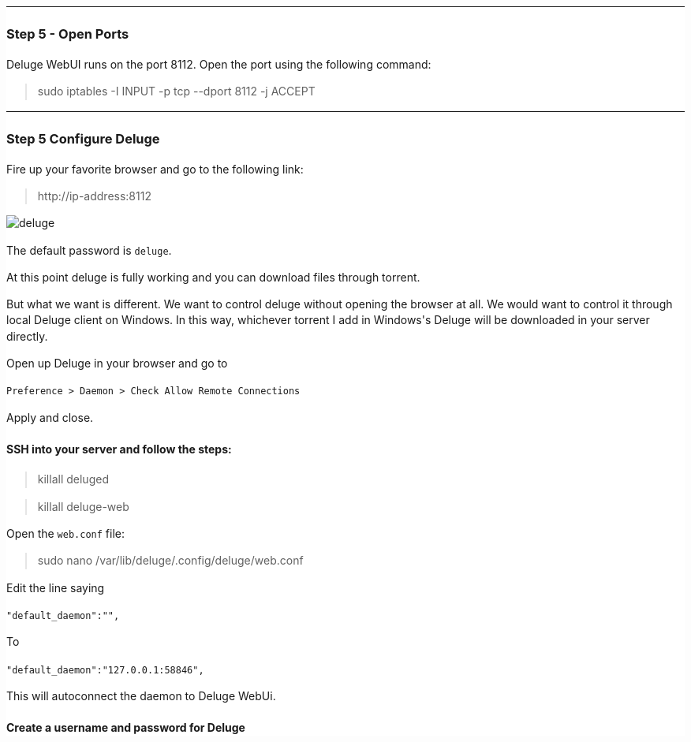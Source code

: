 
---
### Step 5 - Open Ports


Deluge WebUI runs on the port 8112. 
Open the port using the following command:

>sudo iptables -I INPUT -p tcp --dport 8112 -j ACCEPT

---
### Step 5 Configure Deluge


Fire up your favorite browser and go to the following link:

>http://ip-address:8112

![deluge](/img/Deluge/2.png)

The default password is `deluge`.

At this point deluge is fully working and you can download files through torrent.

But what we want is different. We want to control deluge without opening the browser at all. We would want to control it through local Deluge client on Windows. In this way, whichever torrent I add in Windows's Deluge will be downloaded in your server directly. 

Open up Deluge in your browser and go to 

`Preference > Daemon > Check Allow Remote Connections`

Apply and close. 


#### SSH into your server and follow the steps:

    

> killall deluged


> killall deluge-web



Open the `web.conf` file:


> sudo nano /var/lib/deluge/.config/deluge/web.conf

Edit the line saying 

`"default_daemon":"",`

To

`"default_daemon":"127.0.0.1:58846",`

This will autoconnect the daemon to Deluge WebUi.

#### Create a username and password for Deluge
